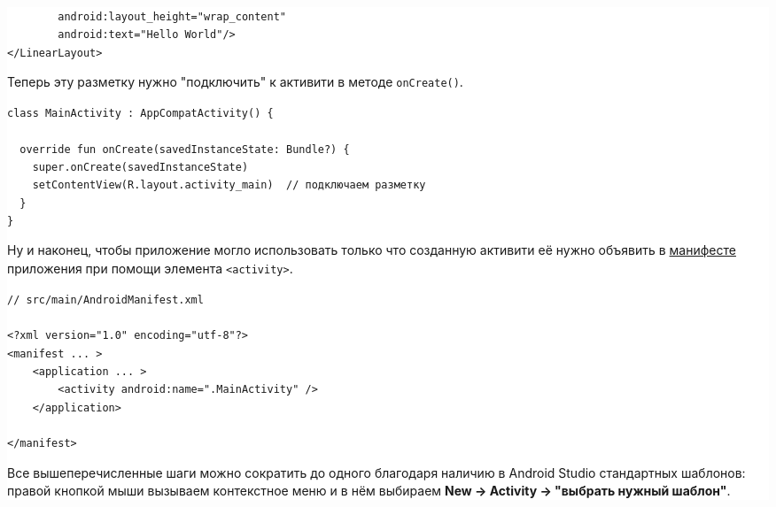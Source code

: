```
        android:layout_height="wrap_content"
        android:text="Hello World"/>
</LinearLayout>
```

Теперь эту разметку нужно "подключить" к активити в методе `onCreate()`.

```
class MainActivity : AppCompatActivity() {

  override fun onCreate(savedInstanceState: Bundle?) {
    super.onCreate(savedInstanceState)
    setContentView(R.layout.activity_main)  // подключаем разметку
  }
}
```

Ну и наконец, чтобы приложение могло использовать только что созданную активити её нужно объявить в [манифесте](https://dev3java.github.io/posts/manifest-file/) приложения при помощи элемента `<activity>`.

```
// src/main/AndroidManifest.xml

<?xml version="1.0" encoding="utf-8"?>
<manifest ... >
    <application ... >
        <activity android:name=".MainActivity" />
    </application>

</manifest>
```

Все вышеперечисленные шаги можно сократить до одного благодаря наличию в Android Studio стандартных шаблонов: правой кнопкой мыши вызываем контекстное меню и в нём выбираем **New -> Activity -> "выбрать нужный шаблон"**.
